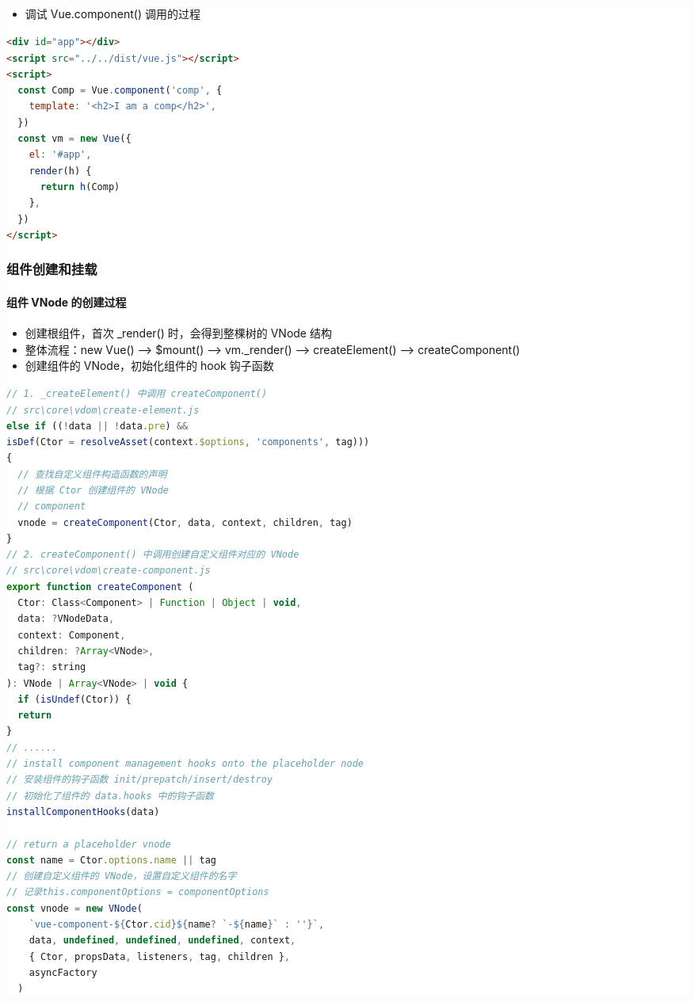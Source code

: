 - 调试 Vue.component() 调用的过程

```html
<div id="app"></div>
<script src="../../dist/vue.js"></script>
<script>
  const Comp = Vue.component('comp', {
    template: '<h2>I am a comp</h2>',
  })
  const vm = new Vue({
    el: '#app',
    render(h) {
      return h(Comp)
    },
  })
</script>
```

### 组件创建和挂载

#### 组件 VNode 的创建过程

- 创建根组件，首次 \_render() 时，会得到整棵树的 VNode 结构
- 整体流程：new Vue() --> $mount() --> vm.\_render() --> createElement() --> createComponent()
- 创建组件的 VNode，初始化组件的 hook 钩子函数

```javascript
// 1. _createElement() 中调用 createComponent()
// src\core\vdom\create-element.js
else if ((!data || !data.pre) &&
isDef(Ctor = resolveAsset(context.$options, 'components', tag)))
{
  // 查找自定义组件构造函数的声明
  // 根据 Ctor 创建组件的 VNode
  // component
  vnode = createComponent(Ctor, data, context, children, tag)
}
// 2. createComponent() 中调用创建自定义组件对应的 VNode
// src\core\vdom\create-component.js
export function createComponent (
  Ctor: Class<Component> | Function | Object | void,
  data: ?VNodeData,
  context: Component,
  children: ?Array<VNode>,
  tag?: string
): VNode | Array<VNode> | void {
  if (isUndef(Ctor)) {
  return
}
// ......
// install component management hooks onto the placeholder node
// 安装组件的钩子函数 init/prepatch/insert/destroy
// 初始化了组件的 data.hooks 中的钩子函数
installComponentHooks(data)

// return a placeholder vnode
const name = Ctor.options.name || tag
// 创建自定义组件的 VNode，设置自定义组件的名字
// 记录this.componentOptions = componentOptions
const vnode = new VNode(
    `vue-component-${Ctor.cid}${name? `-${name}` : ''}`,
    data, undefined, undefined, undefined, context,
    { Ctor, propsData, listeners, tag, children },
    asyncFactory
  )
```